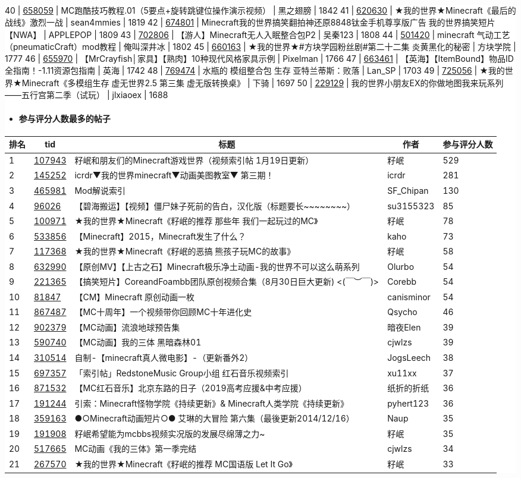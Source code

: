 40 | [658059]( https://www.mcbbs.net/thread-658059-1-1.html ) | MC跑酷技巧教程.01（5要点+旋转跳键位操作演示视频） | 黑之翅膀 | 1842
41 | [620630]( https://www.mcbbs.net/thread-620630-1-1.html ) | ★我的世界★Minecraft《最后的战线》激烈一战 | sean4mmies | 1819
42 | [674801]( https://www.mcbbs.net/thread-674801-1-1.html ) | Minecraft我的世界搞笑翻拍神还原8848钛金手机尊享版广告 我的世界搞笑短片【NWA】 | APPLEPOP | 1809
43 | [702806]( https://www.mcbbs.net/thread-702806-1-1.html ) | 【游人】Minecraft无人入眠整合包P2 | 吴秦123 | 1808
44 | [501420]( https://www.mcbbs.net/thread-501420-1-1.html ) | minecraft 气动工艺（pneumaticCraft）mod教程 | 俺叫深井冰 | 1802
45 | [660163]( https://www.mcbbs.net/thread-660163-1-1.html ) | ★我的世界★#方块学园粉丝剧#第二十二集 炎黄黑化的秘密 | 方块学院 | 1777
46 | [655970]( https://www.mcbbs.net/thread-655970-1-1.html ) | 【MrCrayfish│家具】【熟肉】10种现代风格家具示例 | Pixelman | 1766
47 | [663461]( https://www.mcbbs.net/thread-663461-1-1.html ) | 【英海】【ItemBound】物品ID全指南！-1.11资源包指南 | 英海 | 1742
48 | [769474]( https://www.mcbbs.net/thread-769474-1-1.html ) | 水瓶的 模组整合包 生存 亚特兰蒂斯：败落 | Lan_SP | 1703
49 | [725056]( https://www.mcbbs.net/thread-725056-1-1.html ) | ★我的世界★Minecraft《多模组生存 虚无世界2.5 第三集 虚无版转换桌》 | 下骑 | 1697
50 | [229129]( https://www.mcbbs.net/thread-229129-1-1.html ) | 我的世界小朋友EX的你做地图我来玩系列——五行宫第二季（试玩） | jlxiaoex | 1688

- #### 参与评分人数最多的帖子

排名 | tid | 标题 | 作者 | 参与评分人数
-|-|-|-|-
1 | [107943]( https://www.mcbbs.net/thread-107943-1-1.html ) | 籽岷和朋友们的Minecraft游戏世界（视频索引帖 1月19日更新） | 籽岷 | 529
2 | [145252]( https://www.mcbbs.net/thread-145252-1-1.html ) | icrdr▼我的世界minecraft▼动画美图教室▼ 第三期！ | icrdr | 281
3 | [465981]( https://www.mcbbs.net/thread-465981-1-1.html ) | Mod解说索引 | SF_Chipan | 130
4 | [96026]( https://www.mcbbs.net/thread-96026-1-1.html ) | 【碧海搬运】【视频】僵尸妹子死前的告白，汉化版（标题要长~~~~~~~~） | su3155323 | 85
5 | [100971]( https://www.mcbbs.net/thread-100971-1-1.html ) | ★我的世界★Minecraft《籽岷的推荐 那些年 我们一起玩过的MC》 | 籽岷 | 78
6 | [533856]( https://www.mcbbs.net/thread-533856-1-1.html ) | 【Minecraft】2015，Minecraft发生了什么？ | kaho | 73
7 | [117368]( https://www.mcbbs.net/thread-117368-1-1.html ) | ★我的世界★Minecraft《籽岷的恶搞 熊孩子玩MC的故事》 | 籽岷 | 58
8 | [632990]( https://www.mcbbs.net/thread-632990-1-1.html ) | 【原创MV】【上古之石】Minecraft极乐净土动画-我的世界不可以这么萌系列 | Olurbo | 54
9 | [221365]( https://www.mcbbs.net/thread-221365-1-1.html ) | 【搞笑短片】CoreandFoambb团队原创视频合集（8月30日巨大更新) <(￣︶￣)> | Corebb | 54
10 | [81847]( https://www.mcbbs.net/thread-81847-1-1.html ) | 【CM】Minecraft 原创动画一枚 | canisminor | 54
11 | [867487]( https://www.mcbbs.net/thread-867487-1-1.html ) | 【MC十周年】一个视频带你回顾MC十年进化史 | Qsycho | 46
12 | [902379]( https://www.mcbbs.net/thread-902379-1-1.html ) | 【MC动画】流浪地球预告集 | 暗夜Elen | 39
13 | [590740]( https://www.mcbbs.net/thread-590740-1-1.html ) | 【MC动画】我的三体 黑暗森林01 | cjwlzs | 39
14 | [310514]( https://www.mcbbs.net/thread-310514-1-1.html ) | 自制-【minecraft真人微电影】-（更新番外2） | JogsLeech | 38
15 | [697357]( https://www.mcbbs.net/thread-697357-1-1.html ) | 「索引帖」RedstoneMusic Group小组 红石音乐视频索引 | xu11xx | 37
16 | [871532]( https://www.mcbbs.net/thread-871532-1-1.html ) | 【MC红石音乐】北京东路的日子（2019高考应援&中考应援） | 纸折的折纸 | 36
17 | [191244]( https://www.mcbbs.net/thread-191244-1-1.html ) | 引索：Minecraft怪物学院《持续更新》& Minecraft人类学院《持续更新》 | pyhert123 | 36
18 | [359163]( https://www.mcbbs.net/thread-359163-1-1.html ) | ●○Minecraft动画短片○● 艾琳的大冒险 第六集（最後更新2014/12/16） | Naup | 35
19 | [191908]( https://www.mcbbs.net/thread-191908-1-1.html ) | 籽岷希望能为mcbbs视频实况版的发展尽绵薄之力~ | 籽岷 | 35
20 | [517665]( https://www.mcbbs.net/thread-517665-1-1.html ) | MC动画《我的三体》第一季完结 | cjwlzs | 34
21 | [267570]( https://www.mcbbs.net/thread-267570-1-1.html ) | ★我的世界★Minecraft《籽岷的推荐 MC国语版 Let It Go》 | 籽岷 | 33